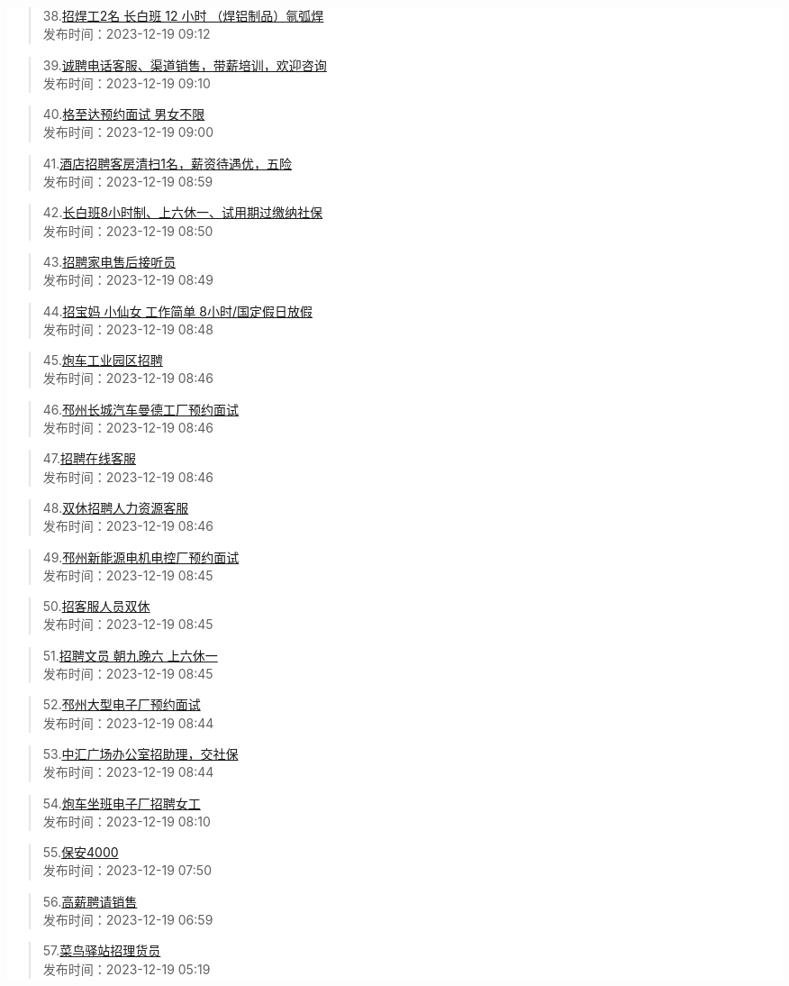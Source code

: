 >38.[招焊工2名  长白班 12 小时
（焊铝制品）氩弧焊](https://www.pzzc.net/forum.php?mod=viewthread&tid=10377572)<br>
>发布时间：2023-12-19 09:12

>39.[诚聘电话客服、渠道销售，带薪培训，欢迎咨询](https://www.pzzc.net/forum.php?mod=viewthread&tid=10377571)<br>
>发布时间：2023-12-19 09:10

>40.[格至达预约面试 男女不限](https://www.pzzc.net/forum.php?mod=viewthread&tid=10377570)<br>
>发布时间：2023-12-19 09:00

>41.[酒店招聘客房清扫1名，薪资待遇优，五险](https://www.pzzc.net/forum.php?mod=viewthread&tid=10377569)<br>
>发布时间：2023-12-19 08:59

>42.[长白班8小时制、上六休一、试用期过缴纳社保](https://www.pzzc.net/forum.php?mod=viewthread&tid=10377565)<br>
>发布时间：2023-12-19 08:50

>43.[招聘家电售后接听员](https://www.pzzc.net/forum.php?mod=viewthread&tid=10377564)<br>
>发布时间：2023-12-19 08:49

>44.[招宝妈 小仙女 工作简单 8小时/国定假日放假](https://www.pzzc.net/forum.php?mod=viewthread&tid=10377562)<br>
>发布时间：2023-12-19 08:48

>45.[炮车工业园区招聘](https://www.pzzc.net/forum.php?mod=viewthread&tid=10377561)<br>
>发布时间：2023-12-19 08:46

>46.[邳州长城汽车曼德工厂预约面试](https://www.pzzc.net/forum.php?mod=viewthread&tid=10377560)<br>
>发布时间：2023-12-19 08:46

>47.[招聘在线客服](https://www.pzzc.net/forum.php?mod=viewthread&tid=10377559)<br>
>发布时间：2023-12-19 08:46

>48.[双休招聘人力资源客服](https://www.pzzc.net/forum.php?mod=viewthread&tid=10377558)<br>
>发布时间：2023-12-19 08:46

>49.[邳州新能源电机电控厂预约面试](https://www.pzzc.net/forum.php?mod=viewthread&tid=10377557)<br>
>发布时间：2023-12-19 08:45

>50.[招客服人员双休](https://www.pzzc.net/forum.php?mod=viewthread&tid=10377556)<br>
>发布时间：2023-12-19 08:45

>51.[招聘文员 朝九晚六 上六休一](https://www.pzzc.net/forum.php?mod=viewthread&tid=10377555)<br>
>发布时间：2023-12-19 08:45

>52.[邳州大型电子厂预约面试](https://www.pzzc.net/forum.php?mod=viewthread&tid=10377554)<br>
>发布时间：2023-12-19 08:44

>53.[中汇广场办公室招助理，交社保](https://www.pzzc.net/forum.php?mod=viewthread&tid=10377553)<br>
>发布时间：2023-12-19 08:44

>54.[炮车坐班电子厂招聘女工](https://www.pzzc.net/forum.php?mod=viewthread&tid=10377544)<br>
>发布时间：2023-12-19 08:10

>55.[保安4000](https://www.pzzc.net/forum.php?mod=viewthread&tid=10377541)<br>
>发布时间：2023-12-19 07:50

>56.[高薪聘请销售](https://www.pzzc.net/forum.php?mod=viewthread&tid=10377540)<br>
>发布时间：2023-12-19 06:59

>57.[菜鸟驿站招理货员](https://www.pzzc.net/forum.php?mod=viewthread&tid=10377530)<br>
>发布时间：2023-12-19 05:19
